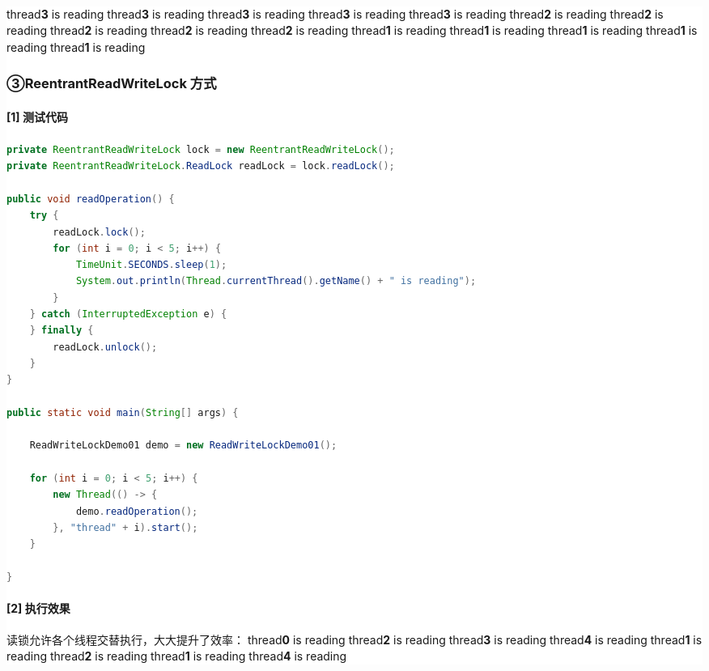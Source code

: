 thread**3** is reading
thread**3** is reading
thread**3** is reading
thread**3** is reading
thread**3** is reading
thread**2** is reading
thread**2** is reading
thread**2** is reading
thread**2** is reading
thread**2** is reading
thread**1** is reading
thread**1** is reading
thread**1** is reading
thread**1** is reading
thread**1** is reading
### ③ReentrantReadWriteLock 方式
#### [1] 测试代码
```java
private ReentrantReadWriteLock lock = new ReentrantReadWriteLock();
private ReentrantReadWriteLock.ReadLock readLock = lock.readLock();

public void readOperation() {
    try {
        readLock.lock();
        for (int i = 0; i < 5; i++) {
            TimeUnit.SECONDS.sleep(1);
            System.out.println(Thread.currentThread().getName() + " is reading");
        }
    } catch (InterruptedException e) {
    } finally {
        readLock.unlock();
    }
}

public static void main(String[] args) {

    ReadWriteLockDemo01 demo = new ReadWriteLockDemo01();

    for (int i = 0; i < 5; i++) {
        new Thread(() -> {
            demo.readOperation();
        }, "thread" + i).start();
    }

}
```
#### [2] 执行效果
读锁允许各个线程交替执行，大大提升了效率：
thread**0** is reading thread**2** is reading thread**3** is reading thread**4** is reading thread**1** is reading thread**2** is reading thread**1** is reading thread**4** is reading

